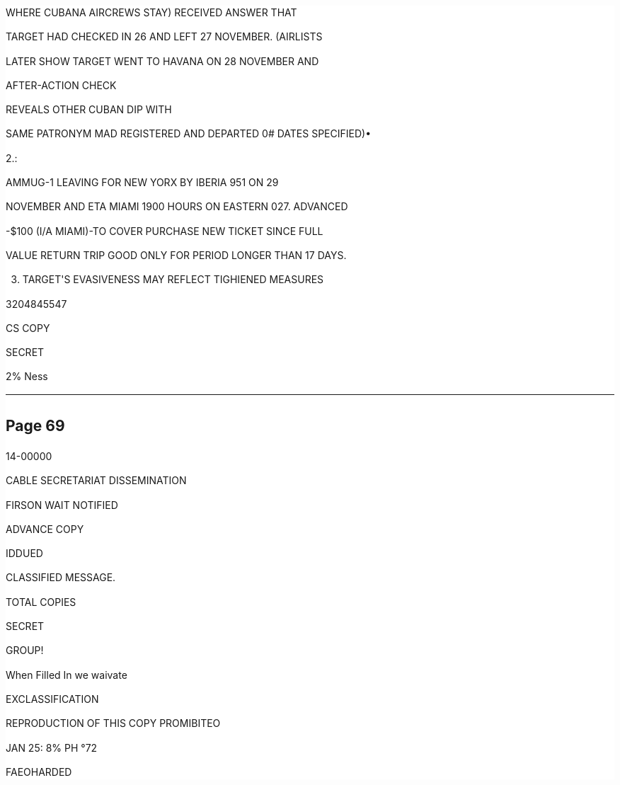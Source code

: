 WHERE CUBANA AIRCREWS STAY) RECEIVED ANSWER THAT

TARGET HAD CHECKED IN 26 AND LEFT 27 NOVEMBER. (AIRLISTS

LATER SHOW TARGET WENT TO HAVANA ON 28 NOVEMBER AND

AFTER-ACTION CHECK

REVEALS OTHER CUBAN DIP WITH

SAME PATRONYM MAD REGISTERED AND DEPARTED 0# DATES SPECIFIED)•

2.:

AMMUG-1 LEAVING FOR NEW YORX BY IBERIA 951 ON 29

NOVEMBER AND ETA MIAMI 1900 HOURS ON EASTERN 027. ADVANCED

-$100 (I/A MIAMI)-TO COVER PURCHASE NEW TICKET SINCE FULL

VALUE RETURN TRIP GOOD ONLY FOR PERIOD LONGER THAN 17 DAYS.

3. TARGET'S EVASIVENESS MAY REFLECT TIGHIENED MEASURES

3204845547

CS COPY

SECRET

2% Ness

---

## Page 69

14-00000

CABLE SECRETARIAT DISSEMINATION

FIRSON WAIT NOTIFIED

ADVANCE COPY

IDDUED

CLASSIFIED MESSAGE.

TOTAL COPIES

SECRET

GROUP!

When Filled In we waivate

EXCLASSIFICATION

REPRODUCTION OF THIS COPY PROMIBITEO

JAN 25: 8% PH °72

FAEOHARDED
